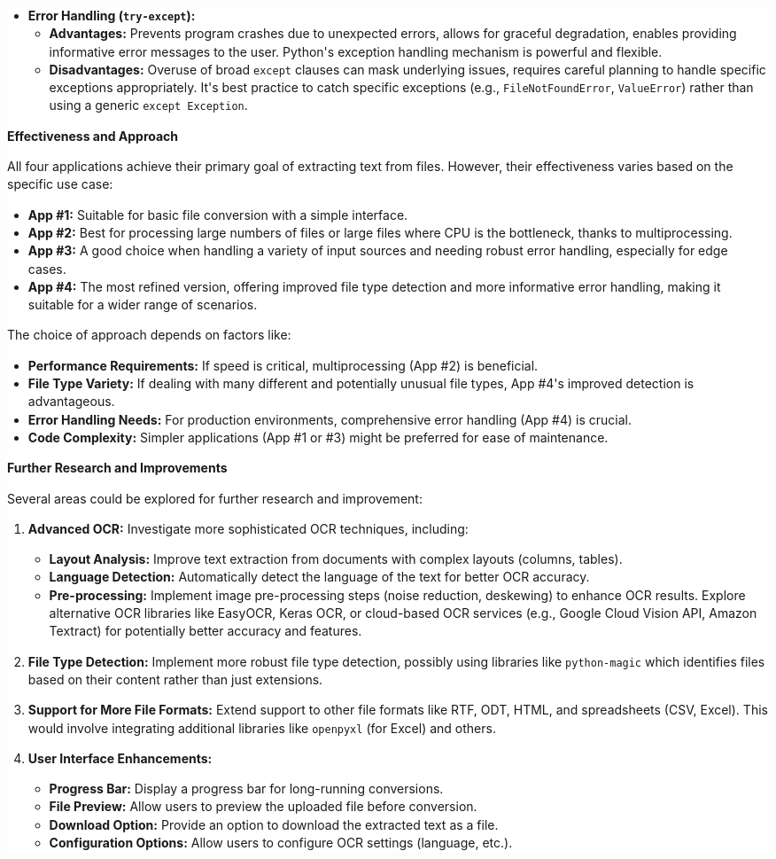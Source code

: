 *   **Error Handling (`try-except`):**
    *  **Advantages:** Prevents program crashes due to unexpected errors, allows for graceful degradation, enables providing informative error messages to the user. Python's exception handling mechanism is powerful and flexible.
    *  **Disadvantages:**  Overuse of broad `except` clauses can mask underlying issues, requires careful planning to handle specific exceptions appropriately. It's best practice to catch specific exceptions (e.g., `FileNotFoundError`, `ValueError`) rather than using a generic `except Exception`.

**Effectiveness and Approach**

All four applications achieve their primary goal of extracting text from files. However, their effectiveness varies based on the specific use case:

*   **App #1:** Suitable for basic file conversion with a simple interface.
*   **App #2:** Best for processing large numbers of files or large files where CPU is the bottleneck, thanks to multiprocessing.
*   **App #3:** A good choice when handling a variety of input sources and needing robust error handling, especially for edge cases.
*   **App #4:** The most refined version, offering improved file type detection and more informative error handling, making it suitable for a wider range of scenarios.

The choice of approach depends on factors like:

*   **Performance Requirements:** If speed is critical, multiprocessing (App #2) is beneficial.
*   **File Type Variety:** If dealing with many different and potentially unusual file types, App #4's improved detection is advantageous.
*   **Error Handling Needs:** For production environments, comprehensive error handling (App #4) is crucial.
*   **Code Complexity:** Simpler applications (App #1 or #3) might be preferred for ease of maintenance.

**Further Research and Improvements**

Several areas could be explored for further research and improvement:

1.  **Advanced OCR:** Investigate more sophisticated OCR techniques, including:
    *   **Layout Analysis:** Improve text extraction from documents with complex layouts (columns, tables).
    *   **Language Detection:** Automatically detect the language of the text for better OCR accuracy.
    *   **Pre-processing:** Implement image pre-processing steps (noise reduction, deskewing) to enhance OCR results. Explore alternative OCR libraries like EasyOCR, Keras OCR, or cloud-based OCR services (e.g., Google Cloud Vision API, Amazon Textract) for potentially better accuracy and features.

2.  **File Type Detection:** Implement more robust file type detection, possibly using libraries like `python-magic` which identifies files based on their content rather than just extensions.

3.  **Support for More File Formats:** Extend support to other file formats like RTF, ODT, HTML, and spreadsheets (CSV, Excel). This would involve integrating additional libraries like `openpyxl` (for Excel) and others.

4.  **User Interface Enhancements:**
    *   **Progress Bar:** Display a progress bar for long-running conversions.
    *   **File Preview:** Allow users to preview the uploaded file before conversion.
    *   **Download Option:** Provide an option to download the extracted text as a file.
    *   **Configuration Options:** Allow users to configure OCR settings (language, etc.).
